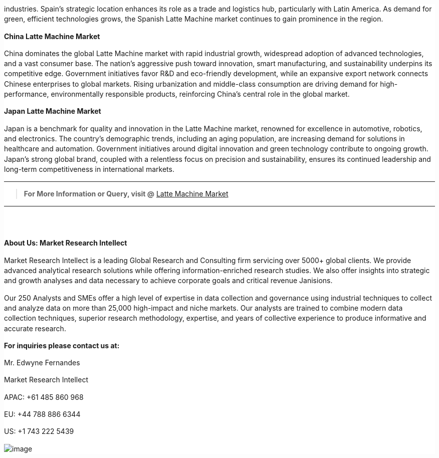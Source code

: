 industries. Spain&rsquo;s strategic location enhances its role as a trade and logistics hub, particularly with Latin America. As demand for green, efficient technologies grows, the Spanish Latte Machine market continues to gain prominence in the region.</p><p class="" data-start="4977" data-end="5589"><strong data-start="4977" data-end="4998">China Latte Machine Market</strong></p><p class="" data-start="4977" data-end="5589">China dominates the global Latte Machine market with rapid industrial growth, widespread adoption of advanced technologies, and a vast consumer base. The nation&rsquo;s aggressive push toward innovation, smart manufacturing, and sustainability underpins its competitive edge. Government initiatives favor R&amp;D and eco-friendly development, while an expansive export network connects Chinese enterprises to global markets. Rising urbanization and middle-class consumption are driving demand for high-performance, environmentally responsible products, reinforcing China&rsquo;s central role in the global market.</p><p class="" data-start="5591" data-end="6162"><strong data-start="5591" data-end="5612">Japan Latte Machine Market</strong></p><p class="" data-start="5591" data-end="6162">Japan is a benchmark for quality and innovation in the Latte Machine market, renowned for excellence in automotive, robotics, and electronics. The country&rsquo;s demographic trends, including an aging population, are increasing demand for solutions in healthcare and automation. Government initiatives around digital innovation and green technology contribute to ongoing growth. Japan&rsquo;s strong global brand, coupled with a relentless focus on precision and sustainability, ensures its continued leadership and long-term competitiveness in international markets.</p><hr /><blockquote><p><span class="font-[700]"><strong>For More Information or Query, visit&nbsp;@</strong>&nbsp;</span><span class="font-[700]"><a href="https://www.marketresearchintellect.com/product/latte-machine-market/?utm_source=Linkedin&utm_medium=019" target="_blank" data-tracking-control-name="article-ssr-frontend-pulse_little-text-block" data-tracking-will-navigate="" data-test-link="">Latte Machine Market</a></span></p></blockquote><hr /><h3>&nbsp;</h3><p><strong><span class="font-[700]">About Us: Market Research Intellect</span></strong></p><p><span class="">Market Research Intellect is a leading Global Research and Consulting firm servicing over 5000+ global clients. We provide advanced analytical research solutions while offering information-enriched research studies.&nbsp;</span>We also offer insights into strategic and growth analyses and data necessary to achieve corporate goals and critical revenue Janisions.</p><p><span class="">Our 250 Analysts and SMEs offer a high level of expertise in data collection and governance using industrial techniques to collect and analyze data on more than 25,000 high-impact and niche markets. Our analysts are trained to combine modern data collection techniques, superior research methodology, expertise, and years of collective experience to produce informative and accurate research.</span></p><p><strong>For inquiries please contact us at:</strong></p><p>Mr. Edwyne Fernandes</p><p>Market Research Intellect</p><p>APAC: +61 485 860 968</p><p>EU: +44 788 886 6344</p><p>US: +1 743 222 5439</p>
![image](https://github.com/user-attachments/assets/e4d030e7-6e30-43fe-bf6c-19e949b8fffa)
